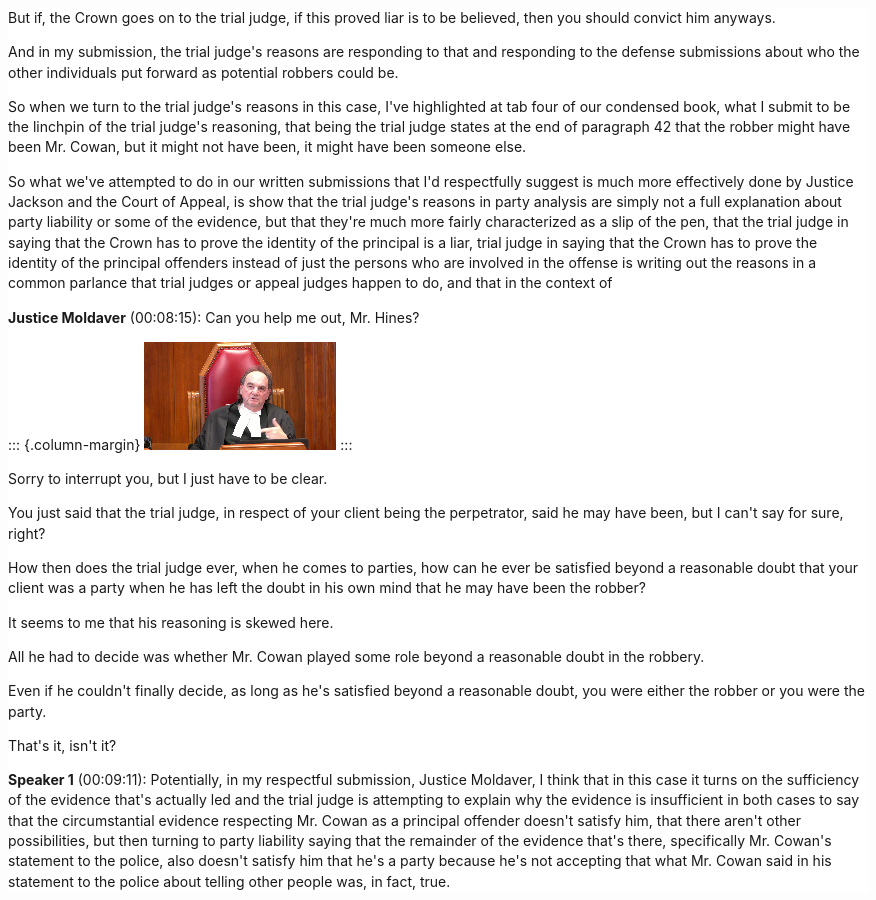 But if, the Crown goes on to the trial judge, if this proved liar is to be believed, then you should convict him anyways.

And in my submission, the trial judge's reasons are responding to that and responding to the defense submissions about who the other individuals put forward as potential robbers could be.

So when we turn to the trial judge's reasons in this case, I've highlighted at tab four of our condensed book, what I submit to be the linchpin of the trial judge's reasoning, that being the trial judge states at the end of paragraph 42 that the robber might have been Mr. Cowan, but it might not have been, it might have been someone else.

So what we've attempted to do in our written submissions that I'd respectfully suggest is much more effectively done by Justice Jackson and the Court of Appeal, is show that the trial judge's reasons in party analysis are simply not a full explanation about party liability or some of the evidence, but that they're much more fairly characterized as a slip of the pen, that the trial judge in saying that the Crown has to prove the identity of the principal is a liar, trial judge in saying that the Crown has to prove the identity of the principal offenders instead of just the persons who are involved in the offense is writing out the reasons in a common parlance that trial judges or appeal judges happen to do, and that in the context of

**Justice Moldaver** (00:08:15): Can you help me out, Mr. Hines?

::: {.column-margin}
![](521.png)
:::

Sorry to interrupt you, but I just have to be clear.

You just said that the trial judge, in respect of your client being the perpetrator, said he may have been, but I can't say for sure, right?

How then does the trial judge ever, when he comes to parties, how can he ever be satisfied beyond a reasonable doubt that your client was a party when he has left the doubt in his own mind that he may have been the robber?

It seems to me that his reasoning is skewed here.

All he had to decide was whether Mr. Cowan played some role beyond a reasonable doubt in the robbery.

Even if he couldn't finally decide, as long as he's satisfied beyond a reasonable doubt, you were either the robber or you were the party.

That's it, isn't it?

**Speaker 1** (00:09:11): Potentially, in my respectful submission, Justice Moldaver, I think that in this case it turns on the sufficiency of the evidence that's actually led and the trial judge is attempting to explain why the evidence is insufficient in both cases to say that the circumstantial evidence respecting Mr. Cowan as a principal offender doesn't satisfy him, that there aren't other possibilities, but then turning to party liability saying that the remainder of the evidence that's there, specifically Mr. Cowan's statement to the police, also doesn't satisfy him that he's a party because he's not accepting that what Mr. Cowan said in his statement to the police about telling other people was, in fact, true.
